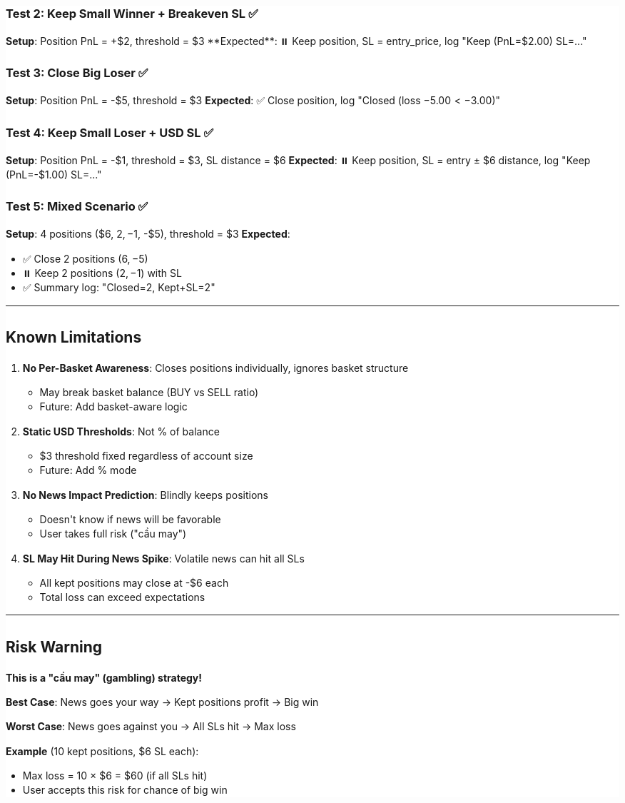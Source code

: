 ### Test 2: Keep Small Winner + Breakeven SL ✅
**Setup**: Position PnL = +$2, threshold = $3
**Expected**: ⏸️ Keep position, SL = entry_price, log "Keep (PnL=$2.00) SL=..."

### Test 3: Close Big Loser ✅
**Setup**: Position PnL = -$5, threshold = $3
**Expected**: ✅ Close position, log "Closed (loss $-5.00 < -$3.00)"

### Test 4: Keep Small Loser + USD SL ✅
**Setup**: Position PnL = -$1, threshold = $3, SL distance = $6
**Expected**: ⏸️ Keep position, SL = entry ± $6 distance, log "Keep (PnL=-$1.00) SL=..."

### Test 5: Mixed Scenario ✅
**Setup**: 4 positions ($6, $2, -$1, -$5), threshold = $3
**Expected**:
- ✅ Close 2 positions ($6, -$5)
- ⏸️ Keep 2 positions ($2, -$1) with SL
- ✅ Summary log: "Closed=2, Kept+SL=2"

---

## Known Limitations

1. **No Per-Basket Awareness**: Closes positions individually, ignores basket structure
   - May break basket balance (BUY vs SELL ratio)
   - Future: Add basket-aware logic

2. **Static USD Thresholds**: Not % of balance
   - $3 threshold fixed regardless of account size
   - Future: Add % mode

3. **No News Impact Prediction**: Blindly keeps positions
   - Doesn't know if news will be favorable
   - User takes full risk ("cầu may")

4. **SL May Hit During News Spike**: Volatile news can hit all SLs
   - All kept positions may close at -$6 each
   - Total loss can exceed expectations

---

## Risk Warning

**This is a "cầu may" (gambling) strategy!**

**Best Case**: News goes your way → Kept positions profit → Big win

**Worst Case**: News goes against you → All SLs hit → Max loss

**Example** (10 kept positions, $6 SL each):
- Max loss = 10 × $6 = $60 (if all SLs hit)
- User accepts this risk for chance of big win

